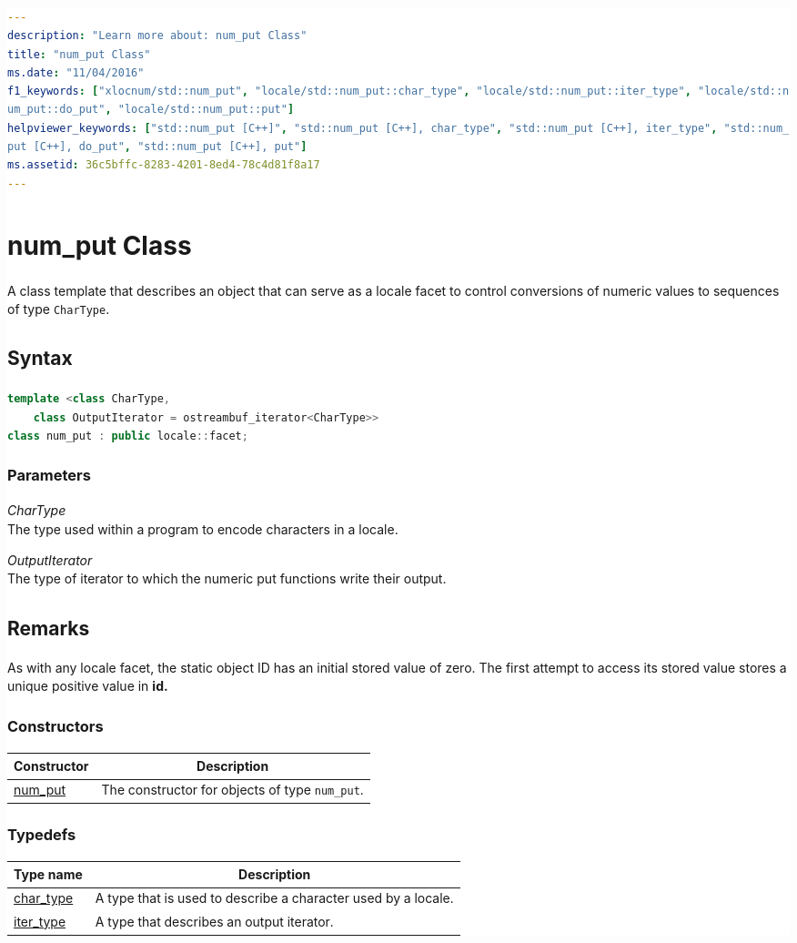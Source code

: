 ```yaml
---
description: "Learn more about: num_put Class"
title: "num_put Class"
ms.date: "11/04/2016"
f1_keywords: ["xlocnum/std::num_put", "locale/std::num_put::char_type", "locale/std::num_put::iter_type", "locale/std::num_put::do_put", "locale/std::num_put::put"]
helpviewer_keywords: ["std::num_put [C++]", "std::num_put [C++], char_type", "std::num_put [C++], iter_type", "std::num_put [C++], do_put", "std::num_put [C++], put"]
ms.assetid: 36c5bffc-8283-4201-8ed4-78c4d81f8a17
---
```

# num_put Class

A class template that describes an object that can serve as a locale facet to control conversions of numeric values to sequences of type `CharType`.

## Syntax

```cpp
template <class CharType,
    class OutputIterator = ostreambuf_iterator<CharType>>
class num_put : public locale::facet;
```

### Parameters

*CharType*\
The type used within a program to encode characters in a locale.

*OutputIterator*\
The type of iterator to which the numeric put functions write their output.

## Remarks

As with any locale facet, the static object ID has an initial stored value of zero. The first attempt to access its stored value stores a unique positive value in **id.**

### Constructors

|Constructor|Description|
|-|-|
|[num_put](#num_put)|The constructor for objects of type `num_put`.|

### Typedefs

|Type name|Description|
|-|-|
|[char_type](#char_type)|A type that is used to describe a character used by a locale.|
|[iter_type](#iter_type)|A type that describes an output iterator.|
